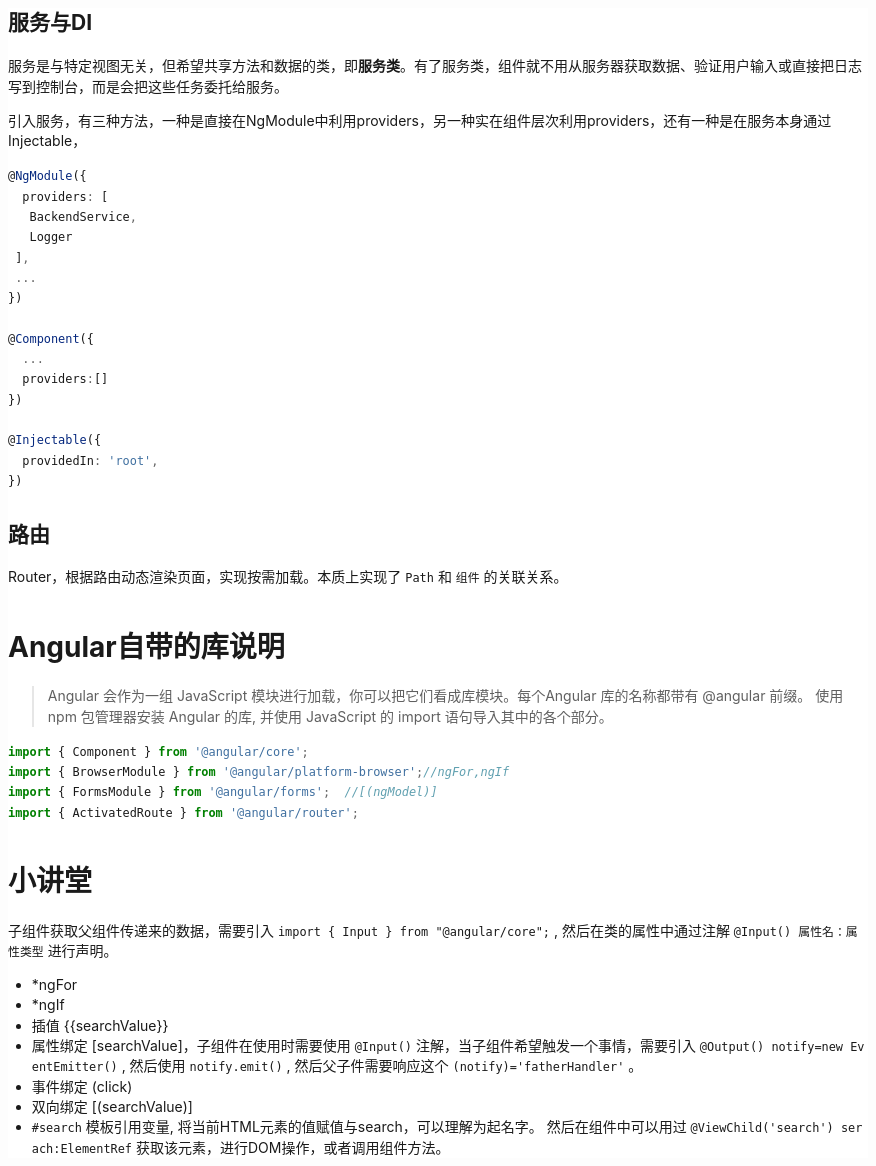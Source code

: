 ## 服务与DI

服务是与特定视图无关，但希望共享方法和数据的类，即**服务类**。有了服务类，组件就不用从服务器获取数据、验证用户输入或直接把日志写到控制台，而是会把这些任务委托给服务。

引入服务，有三种方法，一种是直接在NgModule中利用providers，另一种实在组件层次利用providers，还有一种是在服务本身通过Injectable，

``` typescript
@NgModule({
  providers: [
   BackendService,
   Logger
 ],
 ...
})

@Component({
  ...
  providers:[]
})

@Injectable({
  providedIn: 'root',
})

```

## 路由

Router，根据路由动态渲染页面，实现按需加载。本质上实现了 `Path` 和 `组件` 的关联关系。

# Angular自带的库说明

> Angular 会作为一组 JavaScript 模块进行加载，你可以把它们看成库模块。每个Angular 库的名称都带有 @angular 前缀。 使用 npm 包管理器安装 Angular 的库, 并使用 JavaScript 的 import 语句导入其中的各个部分。

``` typescript
import { Component } from '@angular/core';
import { BrowserModule } from '@angular/platform-browser';//ngFor,ngIf
import { FormsModule } from '@angular/forms';  //[(ngModel)]
import { ActivatedRoute } from '@angular/router';
```

# 小讲堂

子组件获取父组件传递来的数据，需要引入 `import { Input } from "@angular/core";` , 然后在类的属性中通过注解 `@Input() 属性名：属性类型` 进行声明。

* *ngFor
* *ngIf
* 插值 {{searchValue}} 
* 属性绑定 [searchValue]，子组件在使用时需要使用 `@Input()` 注解，当子组件希望触发一个事情，需要引入 `@Output() notify=new EventEmitter()` , 然后使用 `notify.emit()` , 然后父子件需要响应这个 `(notify)='fatherHandler'` 。
* 事件绑定 (click)
* 双向绑定 [(searchValue)]
* `#search` 模板引用变量, 将当前HTML元素的值赋值与search，可以理解为起名字。 然后在组件中可以用过 `@ViewChild('search') serach:ElementRef` 获取该元素，进行DOM操作，或者调用组件方法。
